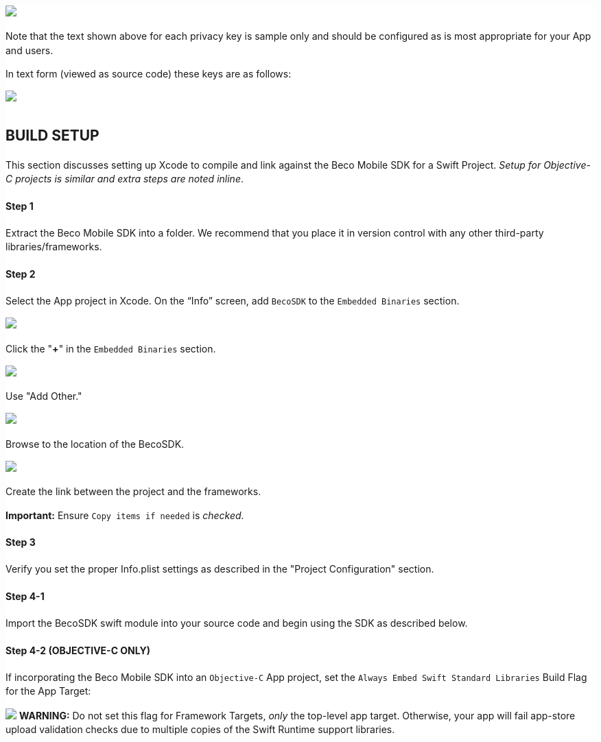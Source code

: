 ![](https://github.com/becoinc/content_images/blob/master/SDK_user_guides/iOS_info_plist_keys_UI.png)

Note that the text shown above for each privacy key is sample only and should be configured as is most appropriate for your App and users.

In text form (viewed as source code) these keys are as follows:

![](https://github.com/becoinc/content_images/blob/master/SDK_user_guides/iOS_info_plist_keys_source_view.png)

## **BUILD SETUP**
This section discusses setting up Xcode to compile and link against the Beco Mobile SDK for a Swift Project. *Setup for Objective-C projects is similar and extra steps are noted inline*.

#### Step 1
Extract the Beco Mobile SDK into a folder. We recommend that you place it in version control with any other third-party libraries/frameworks.

#### Step 2
Select the App project in Xcode. On the “Info” screen, add `BecoSDK` to the `Embedded Binaries` section.

![](https://github.com/becoinc/content_images/blob/master/SDK_user_guides/iOS_build_setup_step2-1.png)

Click the "**+**" in the `Embedded Binaries` section.

![](https://github.com/becoinc/content_images/blob/master/SDK_user_guides/iOS_build_setup_step2-2.png)

Use "Add Other."

![](https://github.com/becoinc/content_images/blob/master/SDK_user_guides/iOS_build_setup_step2-3.png)

Browse to the location of the BecoSDK.

![](https://github.com/becoinc/content_images/blob/master/SDK_user_guides/iOS_build_setup_step2-4.png)

Create the link between the project and the frameworks.

**Important:** Ensure `Copy items if needed` is *checked*.

#### Step 3
Verify you set the proper Info.plist settings as described in the "Project Configuration" section.

#### Step 4-1
Import the BecoSDK swift module into your source code and begin using the SDK as described below.

#### Step 4-2 (OBJECTIVE-C ONLY)
If incorporating the Beco Mobile SDK into an `Objective-C` App project, set the `Always Embed Swift Standard Libraries` Build Flag for the App Target:

  ![](https://github.com/becoinc/content_images/blob/master/SDK_user_guides/iOS_swift_libraries_build_flag.png)
**WARNING:** Do not set this flag for Framework Targets, *only* the top-level app target. Otherwise, your app will fail app-store upload validation checks due to multiple copies of the Swift Runtime support libraries.
